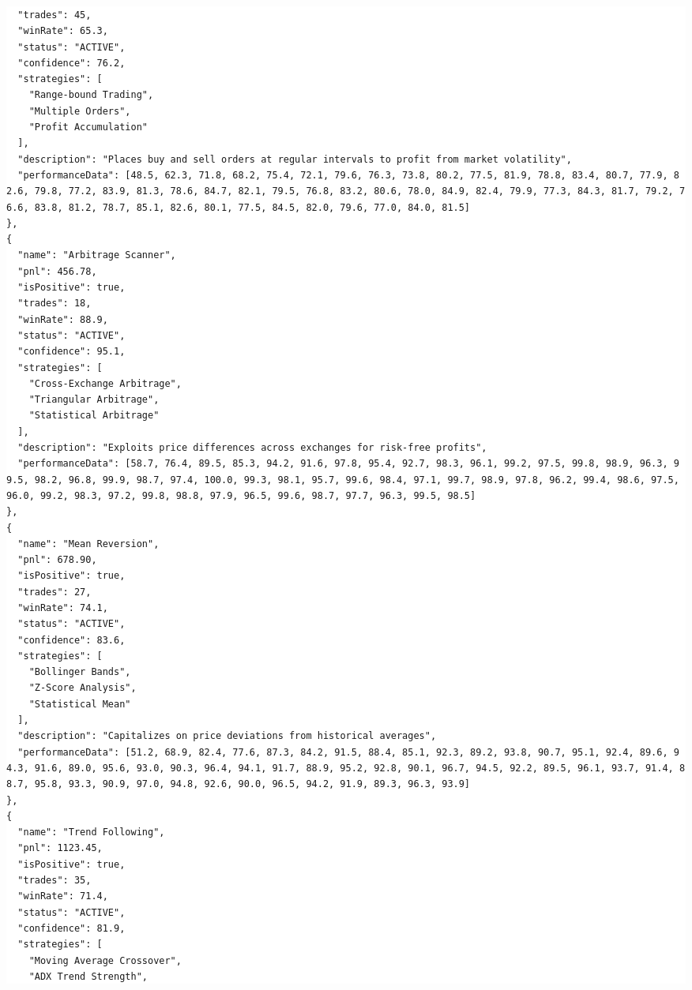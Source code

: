       "trades": 45,
      "winRate": 65.3,
      "status": "ACTIVE",
      "confidence": 76.2,
      "strategies": [
        "Range-bound Trading",
        "Multiple Orders",
        "Profit Accumulation"
      ],
      "description": "Places buy and sell orders at regular intervals to profit from market volatility",
      "performanceData": [48.5, 62.3, 71.8, 68.2, 75.4, 72.1, 79.6, 76.3, 73.8, 80.2, 77.5, 81.9, 78.8, 83.4, 80.7, 77.9, 82.6, 79.8, 77.2, 83.9, 81.3, 78.6, 84.7, 82.1, 79.5, 76.8, 83.2, 80.6, 78.0, 84.9, 82.4, 79.9, 77.3, 84.3, 81.7, 79.2, 76.6, 83.8, 81.2, 78.7, 85.1, 82.6, 80.1, 77.5, 84.5, 82.0, 79.6, 77.0, 84.0, 81.5]
    },
    {
      "name": "Arbitrage Scanner",
      "pnl": 456.78,
      "isPositive": true,
      "trades": 18,
      "winRate": 88.9,
      "status": "ACTIVE",
      "confidence": 95.1,
      "strategies": [
        "Cross-Exchange Arbitrage",
        "Triangular Arbitrage",
        "Statistical Arbitrage"
      ],
      "description": "Exploits price differences across exchanges for risk-free profits",
      "performanceData": [58.7, 76.4, 89.5, 85.3, 94.2, 91.6, 97.8, 95.4, 92.7, 98.3, 96.1, 99.2, 97.5, 99.8, 98.9, 96.3, 99.5, 98.2, 96.8, 99.9, 98.7, 97.4, 100.0, 99.3, 98.1, 95.7, 99.6, 98.4, 97.1, 99.7, 98.9, 97.8, 96.2, 99.4, 98.6, 97.5, 96.0, 99.2, 98.3, 97.2, 99.8, 98.8, 97.9, 96.5, 99.6, 98.7, 97.7, 96.3, 99.5, 98.5]
    },
    {
      "name": "Mean Reversion",
      "pnl": 678.90,
      "isPositive": true,
      "trades": 27,
      "winRate": 74.1,
      "status": "ACTIVE",
      "confidence": 83.6,
      "strategies": [
        "Bollinger Bands",
        "Z-Score Analysis",
        "Statistical Mean"
      ],
      "description": "Capitalizes on price deviations from historical averages",
      "performanceData": [51.2, 68.9, 82.4, 77.6, 87.3, 84.2, 91.5, 88.4, 85.1, 92.3, 89.2, 93.8, 90.7, 95.1, 92.4, 89.6, 94.3, 91.6, 89.0, 95.6, 93.0, 90.3, 96.4, 94.1, 91.7, 88.9, 95.2, 92.8, 90.1, 96.7, 94.5, 92.2, 89.5, 96.1, 93.7, 91.4, 88.7, 95.8, 93.3, 90.9, 97.0, 94.8, 92.6, 90.0, 96.5, 94.2, 91.9, 89.3, 96.3, 93.9]
    },
    {
      "name": "Trend Following",
      "pnl": 1123.45,
      "isPositive": true,
      "trades": 35,
      "winRate": 71.4,
      "status": "ACTIVE",
      "confidence": 81.9,
      "strategies": [
        "Moving Average Crossover",
        "ADX Trend Strength",